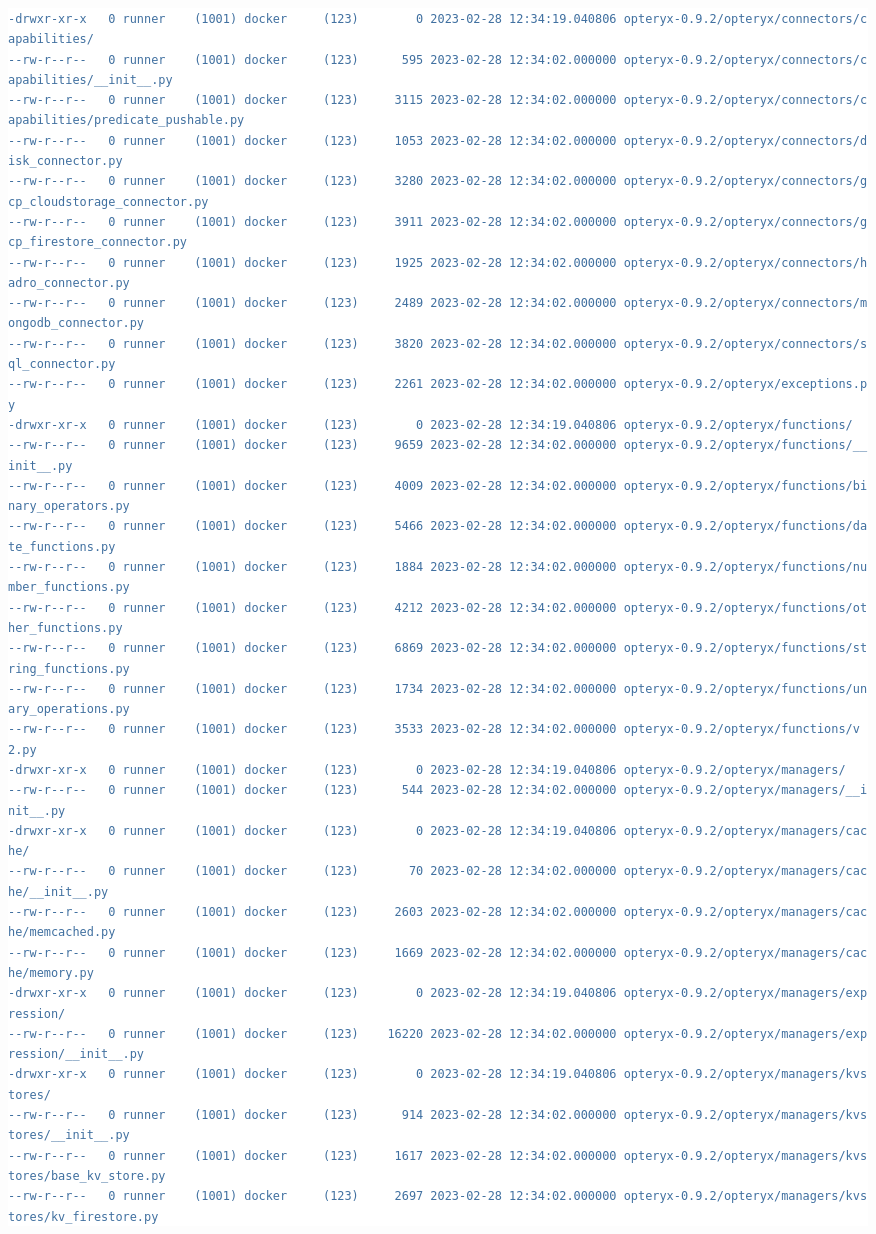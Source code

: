 ```diff
-drwxr-xr-x   0 runner    (1001) docker     (123)        0 2023-02-28 12:34:19.040806 opteryx-0.9.2/opteryx/connectors/capabilities/
--rw-r--r--   0 runner    (1001) docker     (123)      595 2023-02-28 12:34:02.000000 opteryx-0.9.2/opteryx/connectors/capabilities/__init__.py
--rw-r--r--   0 runner    (1001) docker     (123)     3115 2023-02-28 12:34:02.000000 opteryx-0.9.2/opteryx/connectors/capabilities/predicate_pushable.py
--rw-r--r--   0 runner    (1001) docker     (123)     1053 2023-02-28 12:34:02.000000 opteryx-0.9.2/opteryx/connectors/disk_connector.py
--rw-r--r--   0 runner    (1001) docker     (123)     3280 2023-02-28 12:34:02.000000 opteryx-0.9.2/opteryx/connectors/gcp_cloudstorage_connector.py
--rw-r--r--   0 runner    (1001) docker     (123)     3911 2023-02-28 12:34:02.000000 opteryx-0.9.2/opteryx/connectors/gcp_firestore_connector.py
--rw-r--r--   0 runner    (1001) docker     (123)     1925 2023-02-28 12:34:02.000000 opteryx-0.9.2/opteryx/connectors/hadro_connector.py
--rw-r--r--   0 runner    (1001) docker     (123)     2489 2023-02-28 12:34:02.000000 opteryx-0.9.2/opteryx/connectors/mongodb_connector.py
--rw-r--r--   0 runner    (1001) docker     (123)     3820 2023-02-28 12:34:02.000000 opteryx-0.9.2/opteryx/connectors/sql_connector.py
--rw-r--r--   0 runner    (1001) docker     (123)     2261 2023-02-28 12:34:02.000000 opteryx-0.9.2/opteryx/exceptions.py
-drwxr-xr-x   0 runner    (1001) docker     (123)        0 2023-02-28 12:34:19.040806 opteryx-0.9.2/opteryx/functions/
--rw-r--r--   0 runner    (1001) docker     (123)     9659 2023-02-28 12:34:02.000000 opteryx-0.9.2/opteryx/functions/__init__.py
--rw-r--r--   0 runner    (1001) docker     (123)     4009 2023-02-28 12:34:02.000000 opteryx-0.9.2/opteryx/functions/binary_operators.py
--rw-r--r--   0 runner    (1001) docker     (123)     5466 2023-02-28 12:34:02.000000 opteryx-0.9.2/opteryx/functions/date_functions.py
--rw-r--r--   0 runner    (1001) docker     (123)     1884 2023-02-28 12:34:02.000000 opteryx-0.9.2/opteryx/functions/number_functions.py
--rw-r--r--   0 runner    (1001) docker     (123)     4212 2023-02-28 12:34:02.000000 opteryx-0.9.2/opteryx/functions/other_functions.py
--rw-r--r--   0 runner    (1001) docker     (123)     6869 2023-02-28 12:34:02.000000 opteryx-0.9.2/opteryx/functions/string_functions.py
--rw-r--r--   0 runner    (1001) docker     (123)     1734 2023-02-28 12:34:02.000000 opteryx-0.9.2/opteryx/functions/unary_operations.py
--rw-r--r--   0 runner    (1001) docker     (123)     3533 2023-02-28 12:34:02.000000 opteryx-0.9.2/opteryx/functions/v2.py
-drwxr-xr-x   0 runner    (1001) docker     (123)        0 2023-02-28 12:34:19.040806 opteryx-0.9.2/opteryx/managers/
--rw-r--r--   0 runner    (1001) docker     (123)      544 2023-02-28 12:34:02.000000 opteryx-0.9.2/opteryx/managers/__init__.py
-drwxr-xr-x   0 runner    (1001) docker     (123)        0 2023-02-28 12:34:19.040806 opteryx-0.9.2/opteryx/managers/cache/
--rw-r--r--   0 runner    (1001) docker     (123)       70 2023-02-28 12:34:02.000000 opteryx-0.9.2/opteryx/managers/cache/__init__.py
--rw-r--r--   0 runner    (1001) docker     (123)     2603 2023-02-28 12:34:02.000000 opteryx-0.9.2/opteryx/managers/cache/memcached.py
--rw-r--r--   0 runner    (1001) docker     (123)     1669 2023-02-28 12:34:02.000000 opteryx-0.9.2/opteryx/managers/cache/memory.py
-drwxr-xr-x   0 runner    (1001) docker     (123)        0 2023-02-28 12:34:19.040806 opteryx-0.9.2/opteryx/managers/expression/
--rw-r--r--   0 runner    (1001) docker     (123)    16220 2023-02-28 12:34:02.000000 opteryx-0.9.2/opteryx/managers/expression/__init__.py
-drwxr-xr-x   0 runner    (1001) docker     (123)        0 2023-02-28 12:34:19.040806 opteryx-0.9.2/opteryx/managers/kvstores/
--rw-r--r--   0 runner    (1001) docker     (123)      914 2023-02-28 12:34:02.000000 opteryx-0.9.2/opteryx/managers/kvstores/__init__.py
--rw-r--r--   0 runner    (1001) docker     (123)     1617 2023-02-28 12:34:02.000000 opteryx-0.9.2/opteryx/managers/kvstores/base_kv_store.py
--rw-r--r--   0 runner    (1001) docker     (123)     2697 2023-02-28 12:34:02.000000 opteryx-0.9.2/opteryx/managers/kvstores/kv_firestore.py
```